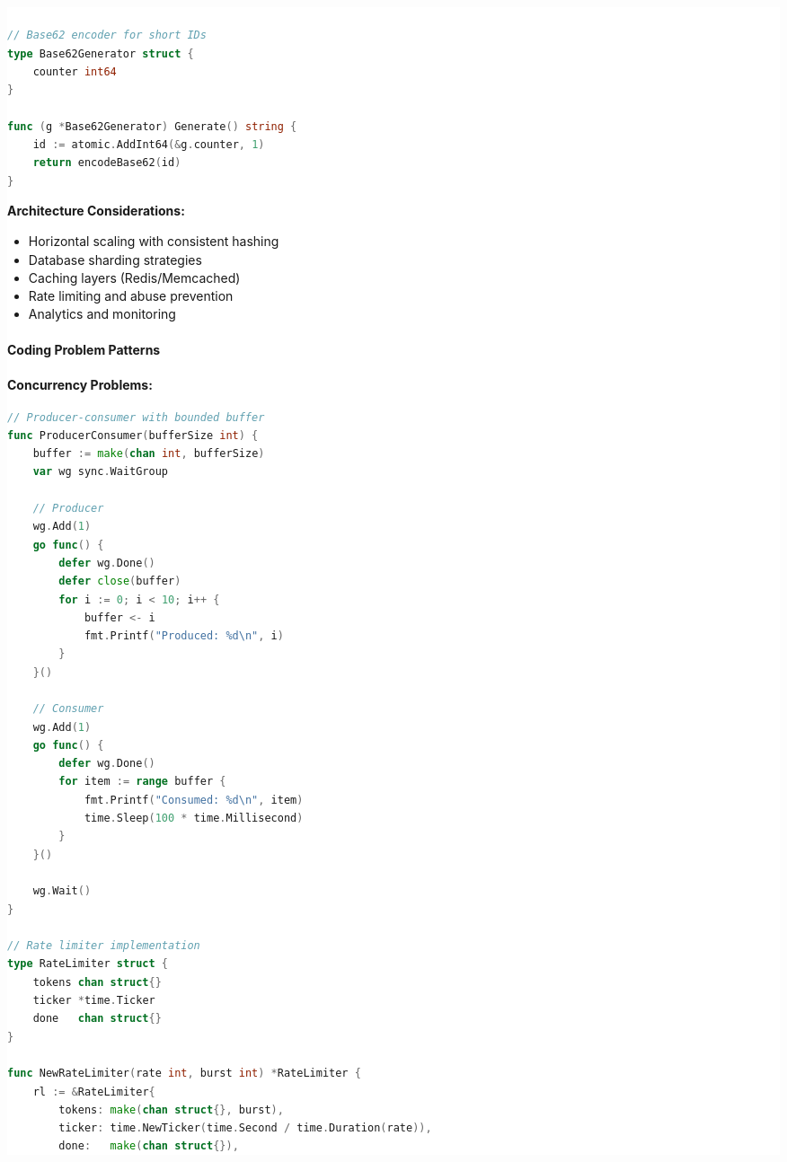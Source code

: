 ```go

// Base62 encoder for short IDs
type Base62Generator struct {
    counter int64
}

func (g *Base62Generator) Generate() string {
    id := atomic.AddInt64(&g.counter, 1)
    return encodeBase62(id)
}
```

**Architecture Considerations:**
- Horizontal scaling with consistent hashing
- Database sharding strategies
- Caching layers (Redis/Memcached)
- Rate limiting and abuse prevention
- Analytics and monitoring

#### Coding Problem Patterns

**Concurrency Problems:**
```go
// Producer-consumer with bounded buffer
func ProducerConsumer(bufferSize int) {
    buffer := make(chan int, bufferSize)
    var wg sync.WaitGroup
    
    // Producer
    wg.Add(1)
    go func() {
        defer wg.Done()
        defer close(buffer)
        for i := 0; i < 10; i++ {
            buffer <- i
            fmt.Printf("Produced: %d\n", i)
        }
    }()
    
    // Consumer
    wg.Add(1)
    go func() {
        defer wg.Done()
        for item := range buffer {
            fmt.Printf("Consumed: %d\n", item)
            time.Sleep(100 * time.Millisecond)
        }
    }()
    
    wg.Wait()
}

// Rate limiter implementation
type RateLimiter struct {
    tokens chan struct{}
    ticker *time.Ticker
    done   chan struct{}
}

func NewRateLimiter(rate int, burst int) *RateLimiter {
    rl := &RateLimiter{
        tokens: make(chan struct{}, burst),
        ticker: time.NewTicker(time.Second / time.Duration(rate)),
        done:   make(chan struct{}),
```